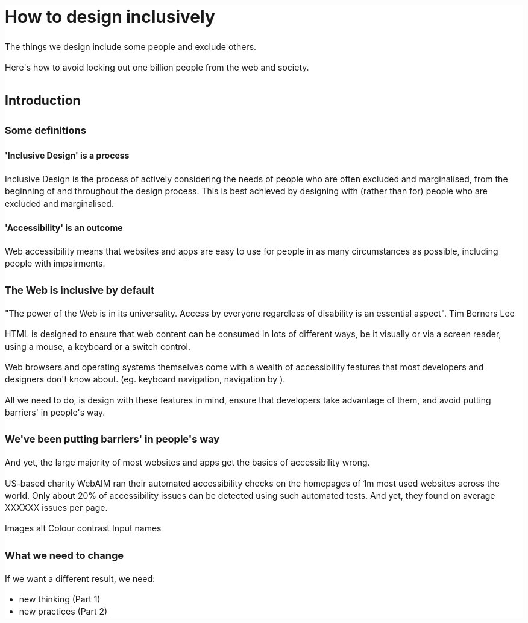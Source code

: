 # How to design inclusively
The things we design include some people and exclude others.

Here's how to avoid locking out one billion people from the web and society.

## Introduction

### Some definitions

#### 'Inclusive Design' is a process

Inclusive Design is the process of actively considering the needs of people who are often excluded and marginalised, from the beginning of and throughout the design process. 
This is best achieved by designing with (rather than for) people who are excluded and marginalised.

#### 'Accessibility' is an outcome

Web accessibility means that websites and apps are easy to use for people in as many circumstances as possible, including people with impairments.

### The Web is inclusive by default

"The power of the Web is in its universality. Access by everyone regardless of disability is an essential aspect". Tim Berners Lee

HTML is designed to ensure that web content can be consumed in lots of different ways, be it visually or via a screen reader, using a mouse, a keyboard or a switch control.

Web browsers and operating systems themselves come with a wealth of accessibility features that most developers and designers don't know about. (eg. keyboard navigation, navigation by ).

All we need to do, is design with these features in mind, ensure that developers take advantage of them, and avoid putting barriers' in people's way.

### We've been putting barriers' in people's way

And yet, the large majority of most websites and apps get the basics of accessibility wrong.

US-based charity WebAIM ran their automated accessibility checks on the homepages of 1m most used websites across the world. Only about 20% of accessibility issues can be detected using such automated tests. And yet, they found on average XXXXXX issues per page.

Images alt
Colour contrast
Input names

### What we need to change

If we want a different result, we need:
* new thinking (Part 1)
* new practices (Part 2)


